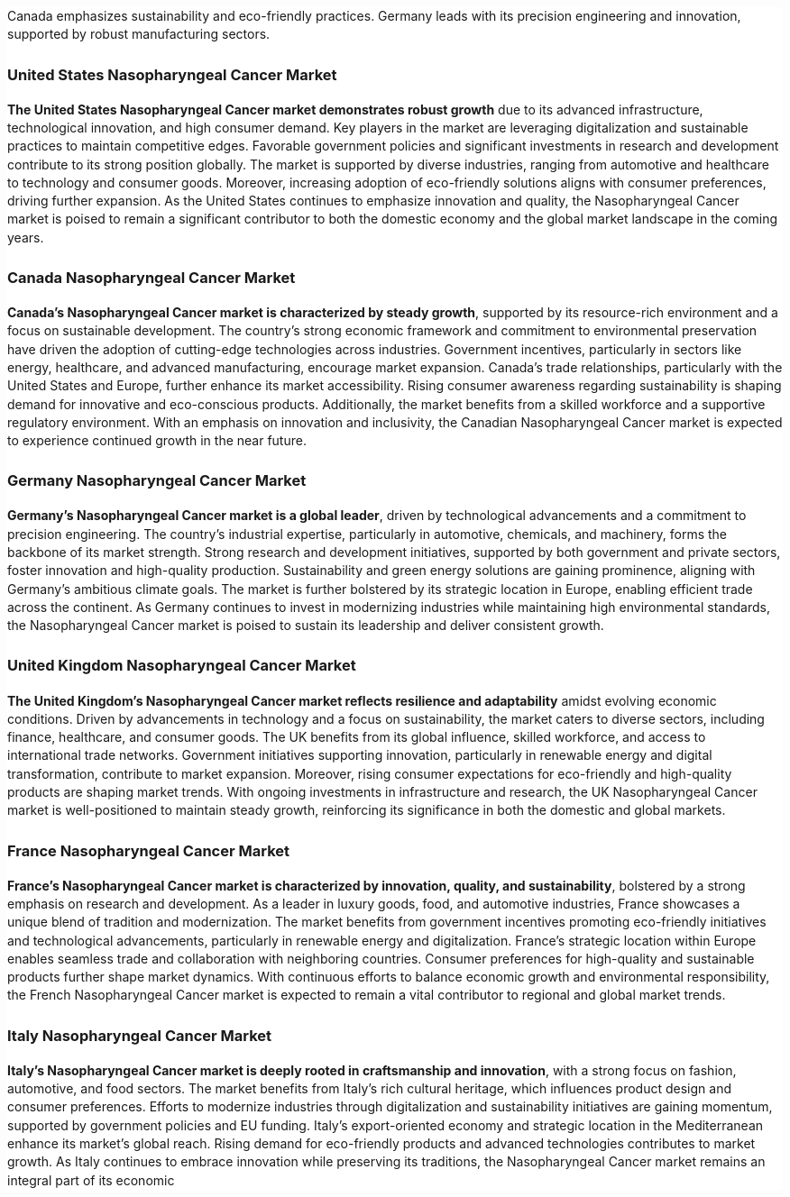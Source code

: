 Canada emphasizes sustainability and eco-friendly practices. Germany leads with its precision engineering and innovation, supported by robust manufacturing sectors.</span></em></p></blockquote><h3><strong>United States Nasopharyngeal Cancer Market</strong></h3><p><strong>The United States Nasopharyngeal Cancer market demonstrates robust growth</strong> due to its advanced infrastructure, technological innovation, and high consumer demand. Key players in the market are leveraging digitalization and sustainable practices to maintain competitive edges. Favorable government policies and significant investments in research and development contribute to its strong position globally. The market is supported by diverse industries, ranging from automotive and healthcare to technology and consumer goods. Moreover, increasing adoption of eco-friendly solutions aligns with consumer preferences, driving further expansion. As the United States continues to emphasize innovation and quality, the Nasopharyngeal Cancer market is poised to remain a significant contributor to both the domestic economy and the global market landscape in the coming years.</p><h3><strong>Canada Nasopharyngeal Cancer Market</strong></h3><p><strong>Canada&rsquo;s Nasopharyngeal Cancer market is characterized by steady growth</strong>, supported by its resource-rich environment and a focus on sustainable development. The country&rsquo;s strong economic framework and commitment to environmental preservation have driven the adoption of cutting-edge technologies across industries. Government incentives, particularly in sectors like energy, healthcare, and advanced manufacturing, encourage market expansion. Canada&rsquo;s trade relationships, particularly with the United States and Europe, further enhance its market accessibility. Rising consumer awareness regarding sustainability is shaping demand for innovative and eco-conscious products. Additionally, the market benefits from a skilled workforce and a supportive regulatory environment. With an emphasis on innovation and inclusivity, the Canadian Nasopharyngeal Cancer market is expected to experience continued growth in the near future.</p><h3><strong>Germany Nasopharyngeal Cancer Market</strong></h3><p><strong>Germany&rsquo;s Nasopharyngeal Cancer market is a global leader</strong>, driven by technological advancements and a commitment to precision engineering. The country&rsquo;s industrial expertise, particularly in automotive, chemicals, and machinery, forms the backbone of its market strength. Strong research and development initiatives, supported by both government and private sectors, foster innovation and high-quality production. Sustainability and green energy solutions are gaining prominence, aligning with Germany&rsquo;s ambitious climate goals. The market is further bolstered by its strategic location in Europe, enabling efficient trade across the continent. As Germany continues to invest in modernizing industries while maintaining high environmental standards, the Nasopharyngeal Cancer market is poised to sustain its leadership and deliver consistent growth.</p><h3><strong>United Kingdom Nasopharyngeal Cancer Market</strong></h3><p><strong>The United Kingdom&rsquo;s Nasopharyngeal Cancer market reflects resilience and adaptability</strong> amidst evolving economic conditions. Driven by advancements in technology and a focus on sustainability, the market caters to diverse sectors, including finance, healthcare, and consumer goods. The UK benefits from its global influence, skilled workforce, and access to international trade networks. Government initiatives supporting innovation, particularly in renewable energy and digital transformation, contribute to market expansion. Moreover, rising consumer expectations for eco-friendly and high-quality products are shaping market trends. With ongoing investments in infrastructure and research, the UK Nasopharyngeal Cancer market is well-positioned to maintain steady growth, reinforcing its significance in both the domestic and global markets.</p><h3><strong>France Nasopharyngeal Cancer Market</strong></h3><p><strong>France&rsquo;s Nasopharyngeal Cancer market is characterized by innovation, quality, and sustainability</strong>, bolstered by a strong emphasis on research and development. As a leader in luxury goods, food, and automotive industries, France showcases a unique blend of tradition and modernization. The market benefits from government incentives promoting eco-friendly initiatives and technological advancements, particularly in renewable energy and digitalization. France&rsquo;s strategic location within Europe enables seamless trade and collaboration with neighboring countries. Consumer preferences for high-quality and sustainable products further shape market dynamics. With continuous efforts to balance economic growth and environmental responsibility, the French Nasopharyngeal Cancer market is expected to remain a vital contributor to regional and global market trends.</p><h3><strong>Italy Nasopharyngeal Cancer Market</strong></h3><p><strong>Italy&rsquo;s Nasopharyngeal Cancer market is deeply rooted in craftsmanship and innovation</strong>, with a strong focus on fashion, automotive, and food sectors. The market benefits from Italy&rsquo;s rich cultural heritage, which influences product design and consumer preferences. Efforts to modernize industries through digitalization and sustainability initiatives are gaining momentum, supported by government policies and EU funding. Italy&rsquo;s export-oriented economy and strategic location in the Mediterranean enhance its market&rsquo;s global reach. Rising demand for eco-friendly products and advanced technologies contributes to market growth. As Italy continues to embrace innovation while preserving its traditions, the Nasopharyngeal Cancer market remains an integral part of its economic